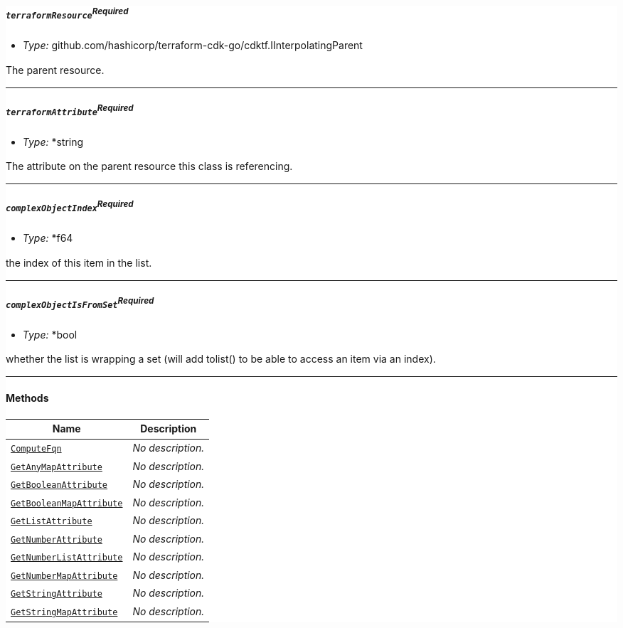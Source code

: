 ##### `terraformResource`<sup>Required</sup> <a name="terraformResource" id="rhizo-co-terraform-provider-oci.dataOciManagementAgentManagementAgentCount.DataOciManagementAgentManagementAgentCountItemsOutputReference.Initializer.parameter.terraformResource"></a>

- *Type:* github.com/hashicorp/terraform-cdk-go/cdktf.IInterpolatingParent

The parent resource.

---

##### `terraformAttribute`<sup>Required</sup> <a name="terraformAttribute" id="rhizo-co-terraform-provider-oci.dataOciManagementAgentManagementAgentCount.DataOciManagementAgentManagementAgentCountItemsOutputReference.Initializer.parameter.terraformAttribute"></a>

- *Type:* *string

The attribute on the parent resource this class is referencing.

---

##### `complexObjectIndex`<sup>Required</sup> <a name="complexObjectIndex" id="rhizo-co-terraform-provider-oci.dataOciManagementAgentManagementAgentCount.DataOciManagementAgentManagementAgentCountItemsOutputReference.Initializer.parameter.complexObjectIndex"></a>

- *Type:* *f64

the index of this item in the list.

---

##### `complexObjectIsFromSet`<sup>Required</sup> <a name="complexObjectIsFromSet" id="rhizo-co-terraform-provider-oci.dataOciManagementAgentManagementAgentCount.DataOciManagementAgentManagementAgentCountItemsOutputReference.Initializer.parameter.complexObjectIsFromSet"></a>

- *Type:* *bool

whether the list is wrapping a set (will add tolist() to be able to access an item via an index).

---

#### Methods <a name="Methods" id="Methods"></a>

| **Name** | **Description** |
| --- | --- |
| <code><a href="#rhizo-co-terraform-provider-oci.dataOciManagementAgentManagementAgentCount.DataOciManagementAgentManagementAgentCountItemsOutputReference.computeFqn">ComputeFqn</a></code> | *No description.* |
| <code><a href="#rhizo-co-terraform-provider-oci.dataOciManagementAgentManagementAgentCount.DataOciManagementAgentManagementAgentCountItemsOutputReference.getAnyMapAttribute">GetAnyMapAttribute</a></code> | *No description.* |
| <code><a href="#rhizo-co-terraform-provider-oci.dataOciManagementAgentManagementAgentCount.DataOciManagementAgentManagementAgentCountItemsOutputReference.getBooleanAttribute">GetBooleanAttribute</a></code> | *No description.* |
| <code><a href="#rhizo-co-terraform-provider-oci.dataOciManagementAgentManagementAgentCount.DataOciManagementAgentManagementAgentCountItemsOutputReference.getBooleanMapAttribute">GetBooleanMapAttribute</a></code> | *No description.* |
| <code><a href="#rhizo-co-terraform-provider-oci.dataOciManagementAgentManagementAgentCount.DataOciManagementAgentManagementAgentCountItemsOutputReference.getListAttribute">GetListAttribute</a></code> | *No description.* |
| <code><a href="#rhizo-co-terraform-provider-oci.dataOciManagementAgentManagementAgentCount.DataOciManagementAgentManagementAgentCountItemsOutputReference.getNumberAttribute">GetNumberAttribute</a></code> | *No description.* |
| <code><a href="#rhizo-co-terraform-provider-oci.dataOciManagementAgentManagementAgentCount.DataOciManagementAgentManagementAgentCountItemsOutputReference.getNumberListAttribute">GetNumberListAttribute</a></code> | *No description.* |
| <code><a href="#rhizo-co-terraform-provider-oci.dataOciManagementAgentManagementAgentCount.DataOciManagementAgentManagementAgentCountItemsOutputReference.getNumberMapAttribute">GetNumberMapAttribute</a></code> | *No description.* |
| <code><a href="#rhizo-co-terraform-provider-oci.dataOciManagementAgentManagementAgentCount.DataOciManagementAgentManagementAgentCountItemsOutputReference.getStringAttribute">GetStringAttribute</a></code> | *No description.* |
| <code><a href="#rhizo-co-terraform-provider-oci.dataOciManagementAgentManagementAgentCount.DataOciManagementAgentManagementAgentCountItemsOutputReference.getStringMapAttribute">GetStringMapAttribute</a></code> | *No description.* |